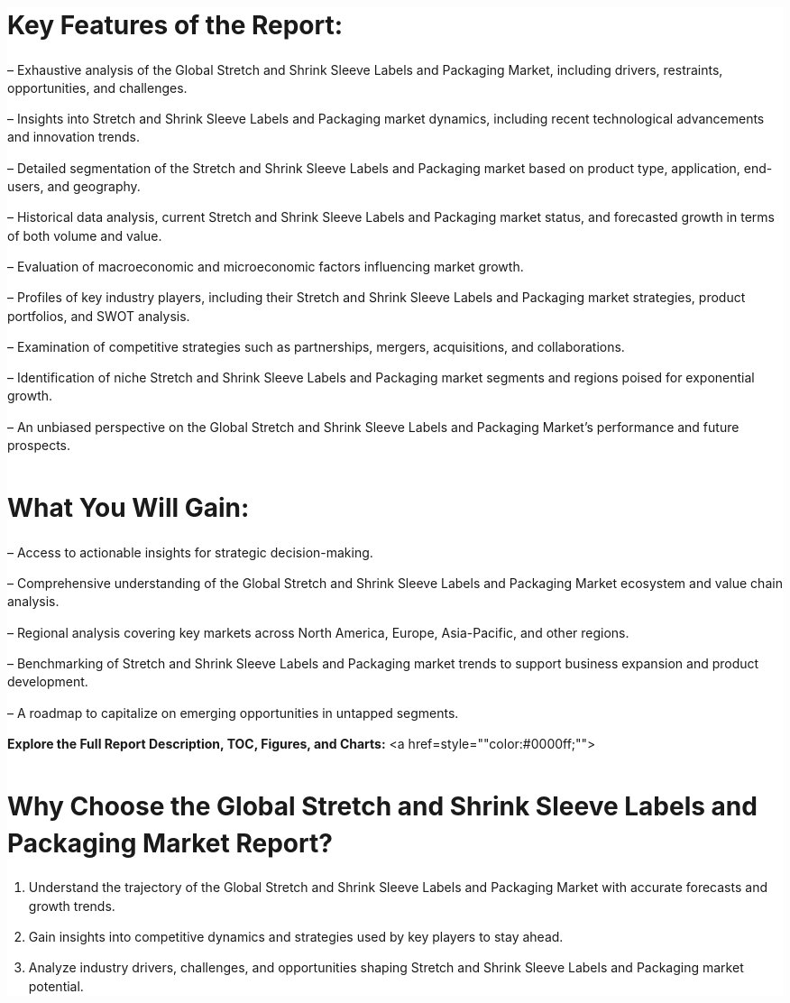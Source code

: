 # <strong>Key Features of the Report:</strong>

– Exhaustive analysis of the Global Stretch and Shrink Sleeve Labels and Packaging Market, including drivers, restraints, opportunities, and challenges.

– Insights into Stretch and Shrink Sleeve Labels and Packaging market dynamics, including recent technological advancements and innovation trends.

– Detailed segmentation of the Stretch and Shrink Sleeve Labels and Packaging market based on product type, application, end-users, and geography.

– Historical data analysis, current Stretch and Shrink Sleeve Labels and Packaging market status, and forecasted growth in terms of both volume and value.

– Evaluation of macroeconomic and microeconomic factors influencing market growth.

– Profiles of key industry players, including their Stretch and Shrink Sleeve Labels and Packaging market strategies, product portfolios, and SWOT analysis.

– Examination of competitive strategies such as partnerships, mergers, acquisitions, and collaborations.

– Identification of niche Stretch and Shrink Sleeve Labels and Packaging market segments and regions poised for exponential growth.

– An unbiased perspective on the Global Stretch and Shrink Sleeve Labels and Packaging Market’s performance and future prospects.

# <strong>What You Will Gain:</strong>

– Access to actionable insights for strategic decision-making.

– Comprehensive understanding of the Global Stretch and Shrink Sleeve Labels and Packaging Market ecosystem and value chain analysis.

– Regional analysis covering key markets across North America, Europe, Asia-Pacific, and other regions.

– Benchmarking of Stretch and Shrink Sleeve Labels and Packaging market trends to support business expansion and product development.

– A roadmap to capitalize on emerging opportunities in untapped segments.

<strong>Explore the Full Report Description, TOC, Figures, and Charts:</strong>
<a href=style=""color:#0000ff;""></a>

# <strong>Why Choose the Global Stretch and Shrink Sleeve Labels and Packaging Market Report?</strong>

1. Understand the trajectory of the Global Stretch and Shrink Sleeve Labels and Packaging Market with accurate forecasts and growth trends.

2. Gain insights into competitive dynamics and strategies used by key players to stay ahead.

3. Analyze industry drivers, challenges, and opportunities shaping Stretch and Shrink Sleeve Labels and Packaging market potential.
